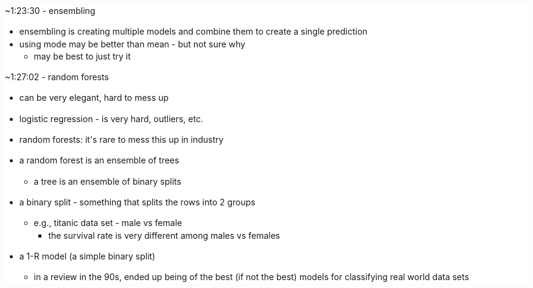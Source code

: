 ~1:23:30 - ensembling
  - ensembling is creating multiple models and combine them to create a single prediction
  - using mode may be better than mean - but not sure why
    - may be best to just try it


~1:27:02 - random forests
  - can be very elegant, hard to mess up
  - logistic regression - is very hard, outliers, etc.
  - random forests: it's rare to mess this up in industry

  - a random forest is an ensemble of trees
    - a tree is an ensemble of binary splits

  - a binary split - something that splits the rows into 2 groups
    - e.g., titanic data set - male vs female
      - the survival rate is very different among males vs females

  - a 1-R model (a simple binary split)
    - in a review in the 90s, ended up being of the best (if not the best) models for classifying real world data sets



